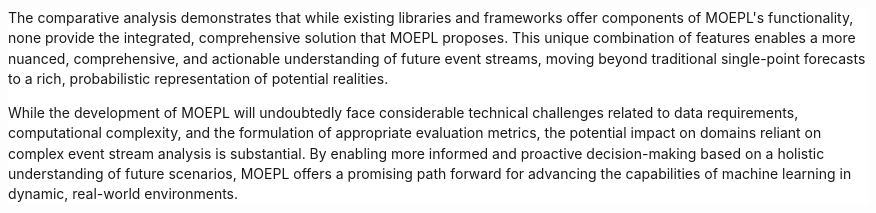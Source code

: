 The comparative analysis demonstrates that while existing libraries and frameworks offer components of MOEPL's functionality, none provide the integrated, comprehensive solution that MOEPL proposes. This unique combination of features enables a more nuanced, comprehensive, and actionable understanding of future event streams, moving beyond traditional single-point forecasts to a rich, probabilistic representation of potential realities.

While the development of MOEPL will undoubtedly face considerable technical challenges related to data requirements, computational complexity, and the formulation of appropriate evaluation metrics, the potential impact on domains reliant on complex event stream analysis is substantial. By enabling more informed and proactive decision-making based on a holistic understanding of future scenarios, MOEPL offers a promising path forward for advancing the capabilities of machine learning in dynamic, real-world environments.